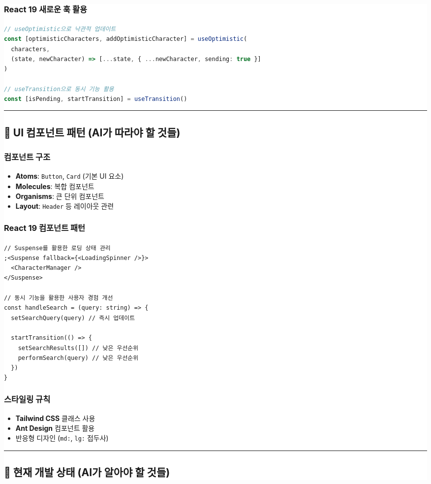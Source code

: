 ### **React 19 새로운 훅 활용**

```typescript
// useOptimistic으로 낙관적 업데이트
const [optimisticCharacters, addOptimisticCharacter] = useOptimistic(
  characters,
  (state, newCharacter) => [...state, { ...newCharacter, sending: true }]
)

// useTransition으로 동시 기능 활용
const [isPending, startTransition] = useTransition()
```

---

## 🎨 UI 컴포넌트 패턴 (AI가 따라야 할 것들)

### **컴포넌트 구조**

- **Atoms**: `Button`, `Card` (기본 UI 요소)
- **Molecules**: 복합 컴포넌트
- **Organisms**: 큰 단위 컴포넌트
- **Layout**: `Header` 등 레이아웃 관련

### **React 19 컴포넌트 패턴**

```tsx
// Suspense를 활용한 로딩 상태 관리
;<Suspense fallback={<LoadingSpinner />}>
  <CharacterManager />
</Suspense>

// 동시 기능을 활용한 사용자 경험 개선
const handleSearch = (query: string) => {
  setSearchQuery(query) // 즉시 업데이트

  startTransition(() => {
    setSearchResults([]) // 낮은 우선순위
    performSearch(query) // 낮은 우선순위
  })
}
```

### **스타일링 규칙**

- **Tailwind CSS** 클래스 사용
- **Ant Design** 컴포넌트 활용
- 반응형 디자인 (`md:`, `lg:` 접두사)

---

## 🚧 현재 개발 상태 (AI가 알아야 할 것들)
